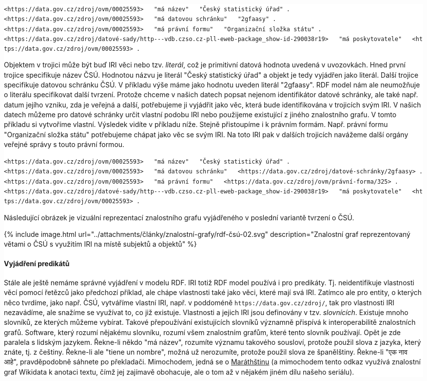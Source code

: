 ~~~~~~
<https://data.gov.cz/zdroj/ovm/00025593>   "má název"   "Český statistický úřad" .
<https://data.gov.cz/zdroj/ovm/00025593>   "má datovou schránku"   "2gfaasy" .
<https://data.gov.cz/zdroj/ovm/00025593>   "má právní formu"   "Organizační složka státu" .
<https://data.gov.cz/zdroj/datové-sady/http---vdb.czso.cz-pll-eweb-package_show-id-290038r19>   "má poskytovatele"   <https://data.gov.cz/zdroj/ovm/00025593> .
~~~~~~~~~~~~

Objektem v trojici může být buď IRI věci nebo tzv. *literál*, což je primitivní datová hodnota uvedená v uvozovkách.
Hned první trojice specifikuje název ČSÚ.
Hodnotou názvu je literál "Český statistický úřad" a objekt je tedy vyjádřen jako literál.
Další trojice specifikuje datovou schránku ČSÚ.
V příkladu výše máme jako hodnotu uveden literál "2gfaasy".
RDF model nám ale neumožňuje o literálu specifikovat další tvrzení.
Protože chceme v našich datech popsat nejenom identifikátor datové schránky, ale také např. datum jejího vzniku, zda je veřejná a další, potřebujeme ji vyjádřit jako věc, která bude identifikována v trojicích svým IRI.
V našich datech můžeme pro datové schránky určit vlastní podobu IRI nebo použijeme existující z jiného znalostního grafu.
V tomto příkladu si vytvoříme vlastní.
Výsledek vidíte v příkladu níže.
Stejně přistoupíme i k právním formám. Např. právní formu "Organizační složka státu" potřebujeme chápat jako věc se svým IRI.
Na toto IRI pak v dalších trojicích navážeme další orgány veřejné správy s touto právní formou. 

~~~~~~
<https://data.gov.cz/zdroj/ovm/00025593>   "má název"   "Český statistický úřad" .
<https://data.gov.cz/zdroj/ovm/00025593>   "má datovou schránku"   <https://data.gov.cz/zdroj/datové-schránky/2gfaasy> .
<https://data.gov.cz/zdroj/ovm/00025593>   "má právní formu"   <https://data.gov.cz/zdroj/ovm/právní-forma/325> .
<https://data.gov.cz/zdroj/datové-sady/http---vdb.czso.cz-pll-eweb-package_show-id-290038r19>   "má poskytovatele"   <https://data.gov.cz/zdroj/ovm/00025593> .
~~~~~~~~~~~~

Následující obrázek je vizuální reprezentací znalostního grafu vyjádřeného v poslední variantě tvrzení o ČSÚ.

{% include image.html 
   url="../attachments/články/znalostní-grafy/rdf-čsú-02.svg"
   description="Znalostní graf reprezentovaný větami o ČSÚ s využitím IRI na místě subjektů a objektů"
%}


#### Vyjádření predikátů

Stále ale ještě nemáme správné vyjádření v modelu RDF.
IRI totiž RDF model používá i pro predikáty.
Tj. neidentifikuje vlastnosti věcí pomocí řetězců jako předchozí příklad, ale chápe vlastnosti také jako věci, které mají svá IRI.
Zatímco ale pro entity, o kterých něco tvrdíme, jako např. ČSÚ, vytváříme vlastní IRI, např. v poddoméně `https://data.gov.cz/zdroj/`, tak pro vlastnosti IRI nezavádíme, ale snažíme se využívat to, co již existuje. 
Vlastnosti a jejich IRI jsou definovány v tzv. *slovnících*.
Existuje mnoho slovníků, ze kterých můžeme vybírat.
Takové přepoužívání existujících slovníků významně přispívá k interoperabilitě znalostních grafů.
Software, který rozumí nějakému slovníku, rozumí všem znalostním grafům, které tento slovník používají.
Opět je zde paralela s lidským jazykem.
Řekne-li někdo "má název", rozumíte významu takového sousloví, protože použil slova z jazyka, který znáte, tj. z češtiny.
Řekne-li ale "tiene un nombre", možná už nerozumíte, protože použil slova ze španělštiny.
Řekne-li "एक नाव आहे", pravděpodobně sáhnete po překladači.
Mimochodem, jedná se o [Maráthštinu](https://www.wikidata.org/wiki/Q1571) (a mimochodem tento odkaz využívá znalostní graf Wikidata k anotaci textu, čímž jej zajímavě obohacuje, ale o tom až v nějakém jiném dílu našeho seriálu).

